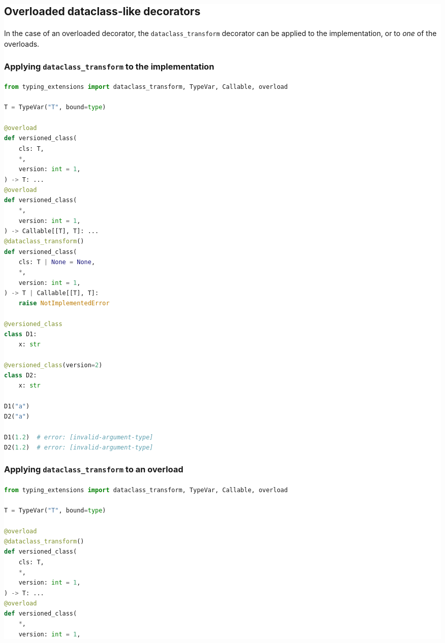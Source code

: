 ## Overloaded dataclass-like decorators

In the case of an overloaded decorator, the `dataclass_transform` decorator can be applied to the
implementation, or to *one* of the overloads.

### Applying `dataclass_transform` to the implementation

```py
from typing_extensions import dataclass_transform, TypeVar, Callable, overload

T = TypeVar("T", bound=type)

@overload
def versioned_class(
    cls: T,
    *,
    version: int = 1,
) -> T: ...
@overload
def versioned_class(
    *,
    version: int = 1,
) -> Callable[[T], T]: ...
@dataclass_transform()
def versioned_class(
    cls: T | None = None,
    *,
    version: int = 1,
) -> T | Callable[[T], T]:
    raise NotImplementedError

@versioned_class
class D1:
    x: str

@versioned_class(version=2)
class D2:
    x: str

D1("a")
D2("a")

D1(1.2)  # error: [invalid-argument-type]
D2(1.2)  # error: [invalid-argument-type]
```

### Applying `dataclass_transform` to an overload

```py
from typing_extensions import dataclass_transform, TypeVar, Callable, overload

T = TypeVar("T", bound=type)

@overload
@dataclass_transform()
def versioned_class(
    cls: T,
    *,
    version: int = 1,
) -> T: ...
@overload
def versioned_class(
    *,
    version: int = 1,
```

[`typing.dataclass_transform`]: https://docs.python.org/3/library/typing.html#typing.dataclass_transform